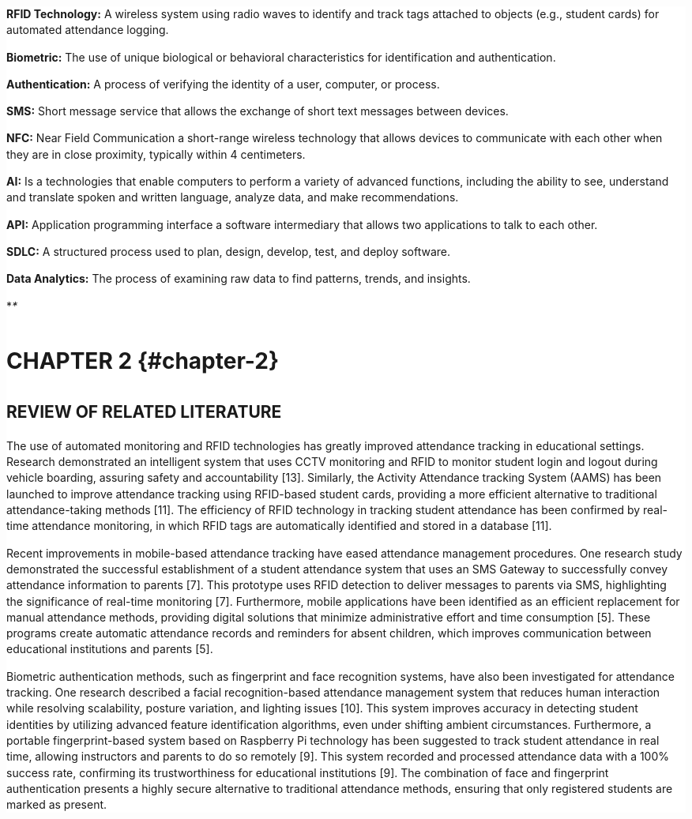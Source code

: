 **RFID Technology:** A wireless system using radio waves to identify and track tags attached to objects (e.g., student cards) for automated attendance logging.

**Biometric:** The use of unique biological or behavioral characteristics for identification and authentication.

**Authentication:** A process of verifying the identity of a user, computer, or process.

**SMS:** Short message service that allows the exchange of short text messages between devices.

**NFC:** Near Field Communication a short-range wireless technology that allows devices to communicate with each other when they are in close proximity, typically within 4 centimeters.

**AI:** Is a technologies that enable computers to perform a variety of advanced functions, including the ability to see, understand and translate spoken and written language, analyze data, and make recommendations.

**API:** Application programming interface a software intermediary that allows two applications to talk to each other.

**SDLC:** A structured process used to plan, design, develop, test, and deploy software.

**Data Analytics:** The process of examining raw data to find patterns, trends, and insights.

**\**

# CHAPTER 2 {#chapter-2}

## REVIEW OF RELATED LITERATURE

The use of automated monitoring and RFID technologies has greatly improved attendance tracking in educational settings. Research demonstrated an intelligent system that uses CCTV monitoring and RFID to monitor student login and logout during vehicle boarding, assuring safety and accountability \[13\]. Similarly, the Activity Attendance tracking System (AAMS) has been launched to improve attendance tracking using RFID-based student cards, providing a more efficient alternative to traditional attendance-taking methods \[11\]. The efficiency of RFID technology in tracking student attendance has been confirmed by real-time attendance monitoring, in which RFID tags are automatically identified and stored in a database \[11\].

Recent improvements in mobile-based attendance tracking have eased attendance management procedures. One research study demonstrated the successful establishment of a student attendance system that uses an SMS Gateway to successfully convey attendance information to parents \[7\]. This prototype uses RFID detection to deliver messages to parents via SMS, highlighting the significance of real-time monitoring \[7\]. Furthermore, mobile applications have been identified as an efficient replacement for manual attendance methods, providing digital solutions that minimize administrative effort and time consumption \[5\]. These programs create automatic attendance records and reminders for absent children, which improves communication between educational institutions and parents \[5\].

Biometric authentication methods, such as fingerprint and face recognition systems, have also been investigated for attendance tracking. One research described a facial recognition-based attendance management system that reduces human interaction while resolving scalability, posture variation, and lighting issues \[10\]. This system improves accuracy in detecting student identities by utilizing advanced feature identification algorithms, even under shifting ambient circumstances. Furthermore, a portable fingerprint-based system based on Raspberry Pi technology has been suggested to track student attendance in real time, allowing instructors and parents to do so remotely \[9\]. This system recorded and processed attendance data with a 100% success rate, confirming its trustworthiness for educational institutions \[9\]. The combination of face and fingerprint authentication presents a highly secure alternative to traditional attendance methods, ensuring that only registered students are marked as present.
